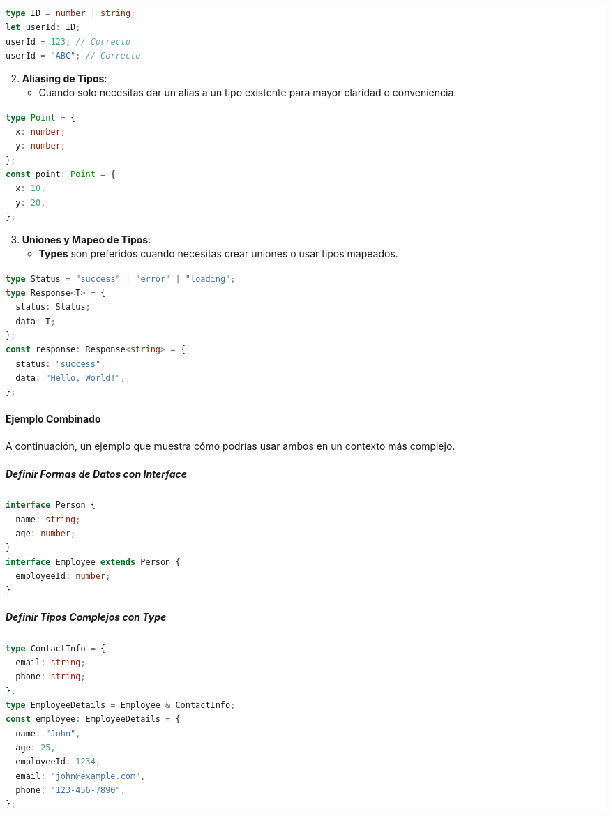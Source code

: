 ```ts
type ID = number | string;
let userId: ID;
userId = 123; // Correcto
userId = "ABC"; // Correcto
```

2. **Aliasing de Tipos**:
   - Cuando solo necesitas dar un alias a un tipo existente para mayor claridad o conveniencia.

```ts
type Point = {
  x: number;
  y: number;
};
const point: Point = {
  x: 10,
  y: 20,
};
```

3. **Uniones y Mapeo de Tipos**:
   - **Types** son preferidos cuando necesitas crear uniones o usar tipos mapeados.

```ts
type Status = "success" | "error" | "loading";
type Response<T> = {
  status: Status;
  data: T;
};
const response: Response<string> = {
  status: "success",
  data: "Hello, World!",
};
```

#### Ejemplo Combinado

A continuación, un ejemplo que muestra cómo podrías usar ambos en un contexto más complejo.

##### Definir Formas de Datos con Interface

```ts
interface Person {
  name: string;
  age: number;
}
interface Employee extends Person {
  employeeId: number;
}
```

##### Definir Tipos Complejos con Type

```ts
type ContactInfo = {
  email: string;
  phone: string;
};
type EmployeeDetails = Employee & ContactInfo;
const employee: EmployeeDetails = {
  name: "John",
  age: 25,
  employeeId: 1234,
  email: "john@example.com",
  phone: "123-456-7890",
};
```
